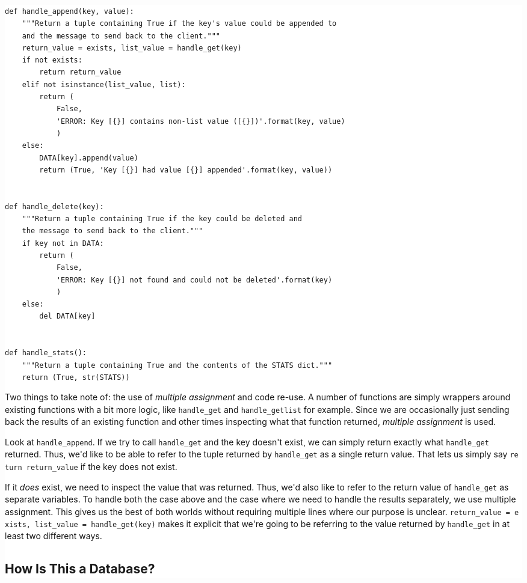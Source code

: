 
    def handle_append(key, value):
        """Return a tuple containing True if the key's value could be appended to
        and the message to send back to the client."""
        return_value = exists, list_value = handle_get(key)
        if not exists:
            return return_value
        elif not isinstance(list_value, list):
            return (
                False,
                'ERROR: Key [{}] contains non-list value ([{}])'.format(key, value)
                )
        else:
            DATA[key].append(value)
            return (True, 'Key [{}] had value [{}] appended'.format(key, value))


    def handle_delete(key):
        """Return a tuple containing True if the key could be deleted and
        the message to send back to the client."""
        if key not in DATA:
            return (
                False,
                'ERROR: Key [{}] not found and could not be deleted'.format(key)
                )
        else:
            del DATA[key]


    def handle_stats():
        """Return a tuple containing True and the contents of the STATS dict."""
        return (True, str(STATS))

Two things to take note of: the use of *multiple assignment* and code re-use. A
number of functions are simply wrappers around existing functions with a bit
more logic, like `handle_get` and `handle_getlist` for example. Since we are
occasionally just sending back the results of an existing function and other
times inspecting what that function returned, *multiple assignment* is used.

Look at `handle_append`. If we try to call `handle_get` and the key doesn't
exist, we can simply return exactly what `handle_get` returned. Thus, we'd like
to be able to refer to the tuple returned by `handle_get` as a single return
value. That lets us simply say `return return_value` if the key does not exist.

If it *does* exist, we need to inspect the value that was returned. Thus, 
we'd also like to refer to the return value of `handle_get` as separate
variables. To handle both the case above and the case where we need to handle
the results separately, we use multiple assignment. This gives us the best of
both worlds without requiring multiple lines where our purpose is unclear.
`return_value = exists, list_value = handle_get(key)` makes it explicit that we're
going to be referring to the value returned by `handle_get` in at least two
different ways.

## How Is This a Database?

